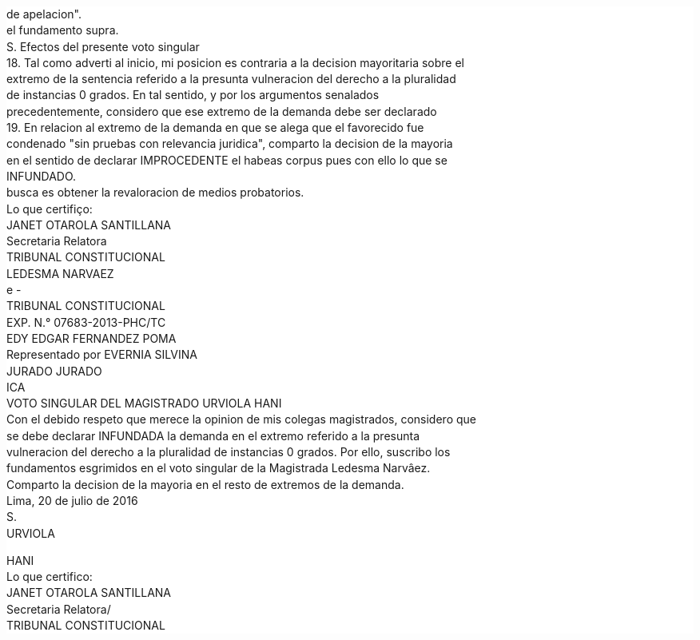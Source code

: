 de apelacion".  
el fundamento supra.  
S. Efectos del presente voto singular  
18. Tal como adverti al inicio, mi posicion es contraria a la decision mayoritaria sobre el  
extremo de la sentencia referido a la presunta vulneracion del derecho a la pluralidad  
de instancias 0 grados. En tal sentido, y por los argumentos senalados  
precedentemente, considero que ese extremo de la demanda debe ser declarado  
19. En relacion al extremo de la demanda en que se alega que el favorecido fue  
condenado "sin pruebas con relevancia juridica", comparto la decision de la mayoria  
en el sentido de declarar IMPROCEDENTE el habeas corpus pues con ello lo que se  
INFUNDADO.  
busca es obtener la revaloracion de medios probatorios.  
Lo que certifiço:  
JANET OTAROLA SANTILLANA  
Secretaria Relatora  
TRIBUNAL CONSTITUCIONAL  
LEDESMA NARVAEZ  
e -  
TRIBUNAL CONSTITUCIONAL  
EXP. N.° 07683-2013-PHC/TC  
EDY EDGAR FERNANDEZ POMA  
Representado por EVERNIA SILVINA  
JURADO JURADO  
ICA  
VOTO SINGULAR DEL MAGISTRADO URVIOLA HANI  
Con el debido respeto que merece la opinion de mis colegas magistrados, considero que  
se debe declarar INFUNDADA la demanda en el extremo referido a la presunta  
vulneracion del derecho a la pluralidad de instancias 0 grados. Por ello, suscribo los  
fundamentos esgrimidos en el voto singular de la Magistrada Ledesma Narvâez.  
Comparto la decision de la mayoria en el resto de extremos de la demanda.  
Lima, 20 de julio de 2016  
S.  
URVIOLA  
  
HANI  
Lo que certifico:  
JANET OTAROLA SANTILLANA  
Secretaria Relatora/  
TRIBUNAL CONSTITUCIONAL
